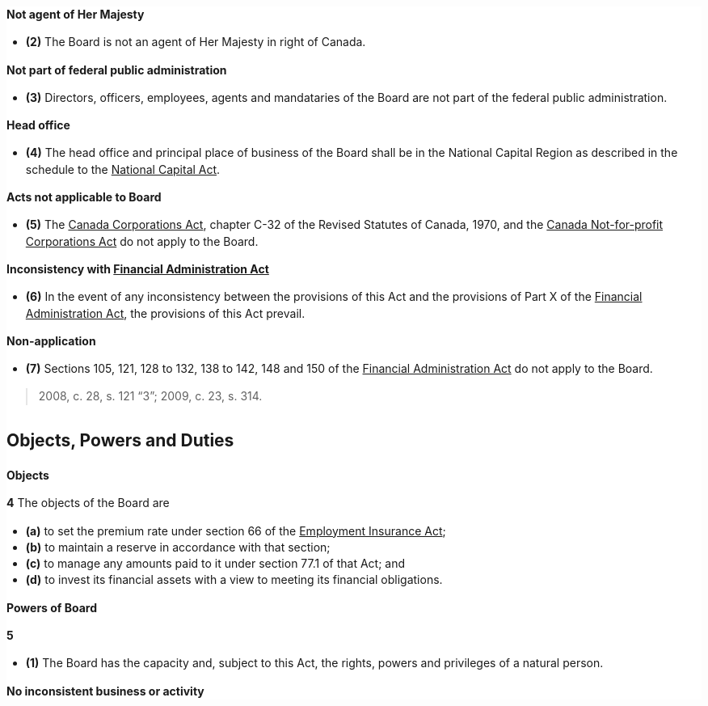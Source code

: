 **Not agent of Her Majesty**

- **(2)** The Board is not an agent of Her Majesty in right of Canada.

**Not part of federal public administration**

- **(3)** Directors, officers, employees, agents and mandataries of the Board are not part of the federal public administration.

**Head office**

- **(4)** The head office and principal place of business of the Board shall be in the National Capital Region as described in the schedule to the [National Capital Act](/en/Acts/Revised%20Statutes%20of%20Canada/N/N-4.md).

**Acts not applicable to Board**

- **(5)** The [Canada Corporations Act](/en/Acts/Statutes%20of%20Canada/1970/c.%20C-32.md), chapter C-32 of the Revised Statutes of Canada, 1970, and the [Canada Not-for-profit Corporations Act](/en/Acts/Statutes%20of%20Canada/2009/c.%2023.md) do not apply to the Board.

**Inconsistency with [Financial Administration Act](/en/Acts/Revised%20Statutes%20of%20Canada/F/F-11.md)**

- **(6)** In the event of any inconsistency between the provisions of this Act and the provisions of Part X of the [Financial Administration Act](/en/Acts/Revised%20Statutes%20of%20Canada/F/F-11.md), the provisions of this Act prevail.

**Non-application**

- **(7)** Sections 105, 121, 128 to 132, 138 to 142, 148 and 150 of the [Financial Administration Act](/en/Acts/Revised%20Statutes%20of%20Canada/F/F-11.md) do not apply to the Board.
> 2008, c. 28, s. 121 “3”; 2009, c. 23, s. 314.





## Objects, Powers and Duties



**Objects**

**4** The objects of the Board are
- **(a)** to set the premium rate under section 66 of the [Employment Insurance Act](/en/Acts/Statutes%20of%20Canada/1996/c.%2023.md);
- **(b)** to maintain a reserve in accordance with that section;
- **(c)** to manage any amounts paid to it under section 77.1 of that Act; and
- **(d)** to invest its financial assets with a view to meeting its financial obligations.




**Powers of Board**

**5** 

- **(1)** The Board has the capacity and, subject to this Act, the rights, powers and privileges of a natural person.

**No inconsistent business or activity**
